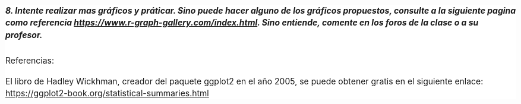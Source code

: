 ##### 8. Intente realizar mas gráficos y práticar. Sino puede hacer alguno de los gráficos propuestos, consulte a la siguiente pagina como referencia <https://www.r-graph-gallery.com/index.html>. Sino entiende, comente en los foros de la clase o a su profesor.

Referencias:

El libro de Hadley Wickhman, creador del paquete ggplot2 en el año 2005,
se puede obtener gratis en el siguiente enlace:
<https://ggplot2-book.org/statistical-summaries.html>
